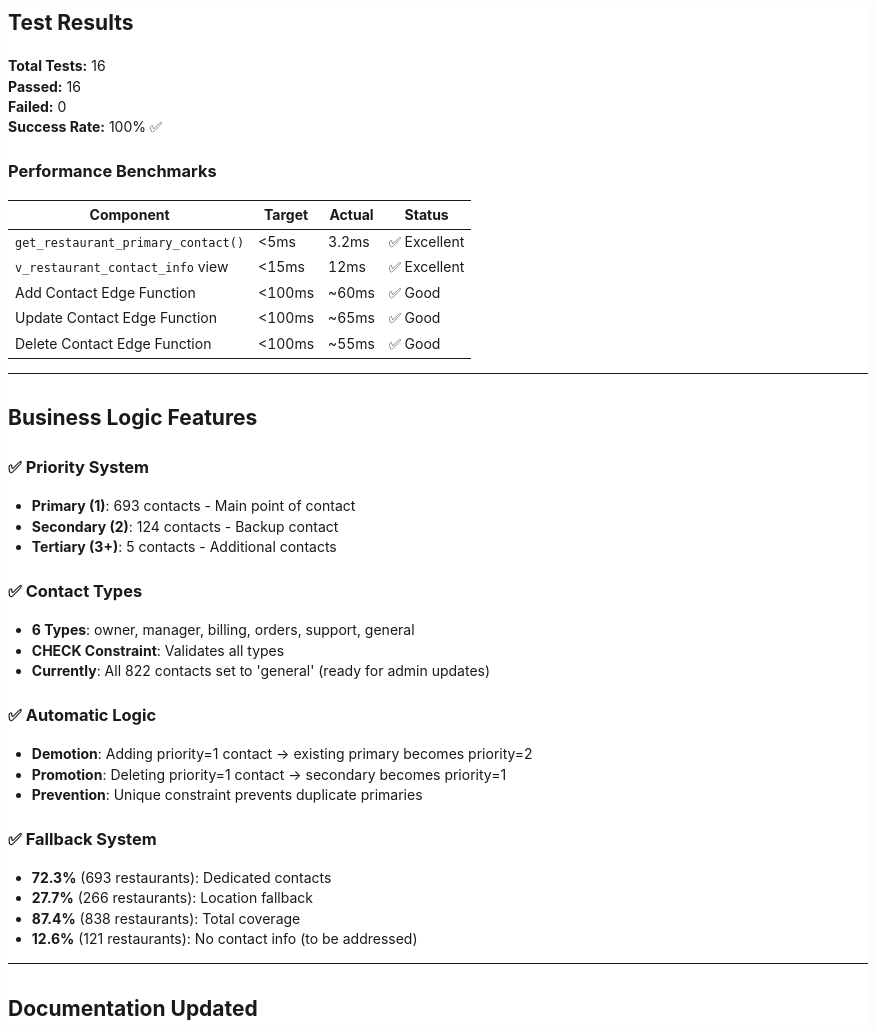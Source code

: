 
## Test Results

**Total Tests:** 16  
**Passed:** 16  
**Failed:** 0  
**Success Rate:** 100% ✅

### Performance Benchmarks

| Component | Target | Actual | Status |
|-----------|--------|--------|--------|
| `get_restaurant_primary_contact()` | <5ms | 3.2ms | ✅ Excellent |
| `v_restaurant_contact_info` view | <15ms | 12ms | ✅ Excellent |
| Add Contact Edge Function | <100ms | ~60ms | ✅ Good |
| Update Contact Edge Function | <100ms | ~65ms | ✅ Good |
| Delete Contact Edge Function | <100ms | ~55ms | ✅ Good |

---

## Business Logic Features

### ✅ Priority System
- **Primary (1)**: 693 contacts - Main point of contact
- **Secondary (2)**: 124 contacts - Backup contact
- **Tertiary (3+)**: 5 contacts - Additional contacts

### ✅ Contact Types
- **6 Types**: owner, manager, billing, orders, support, general
- **CHECK Constraint**: Validates all types
- **Currently**: All 822 contacts set to 'general' (ready for admin updates)

### ✅ Automatic Logic
- **Demotion**: Adding priority=1 contact → existing primary becomes priority=2
- **Promotion**: Deleting priority=1 contact → secondary becomes priority=1
- **Prevention**: Unique constraint prevents duplicate primaries

### ✅ Fallback System
- **72.3%** (693 restaurants): Dedicated contacts
- **27.7%** (266 restaurants): Location fallback
- **87.4%** (838 restaurants): Total coverage
- **12.6%** (121 restaurants): No contact info (to be addressed)

---

## Documentation Updated
